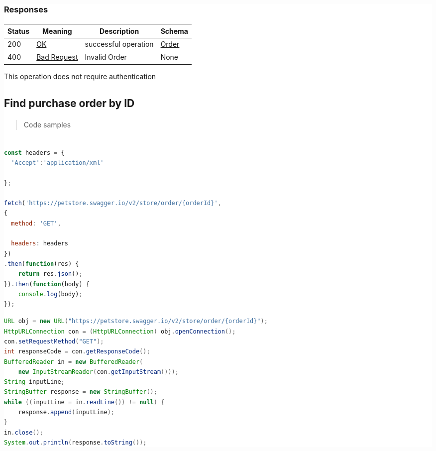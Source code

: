 <h3 id="place-an-order-for-a-pet-responses">Responses</h3>

|Status|Meaning|Description|Schema|
|---|---|---|---|
|200|[OK](https://tools.ietf.org/html/rfc7231#section-6.3.1)|successful operation|[Order](#schemaorder)|
|400|[Bad Request](https://tools.ietf.org/html/rfc7231#section-6.5.1)|Invalid Order|None|

<aside class="success">
This operation does not require authentication
</aside>

## Find purchase order by ID

<a id="opIdgetOrderById"></a>

> Code samples

```javascript

const headers = {
  'Accept':'application/xml'

};

fetch('https://petstore.swagger.io/v2/store/order/{orderId}',
{
  method: 'GET',

  headers: headers
})
.then(function(res) {
    return res.json();
}).then(function(body) {
    console.log(body);
});

```

```java
URL obj = new URL("https://petstore.swagger.io/v2/store/order/{orderId}");
HttpURLConnection con = (HttpURLConnection) obj.openConnection();
con.setRequestMethod("GET");
int responseCode = con.getResponseCode();
BufferedReader in = new BufferedReader(
    new InputStreamReader(con.getInputStream()));
String inputLine;
StringBuffer response = new StringBuffer();
while ((inputLine = in.readLine()) != null) {
    response.append(inputLine);
}
in.close();
System.out.println(response.toString());

```

